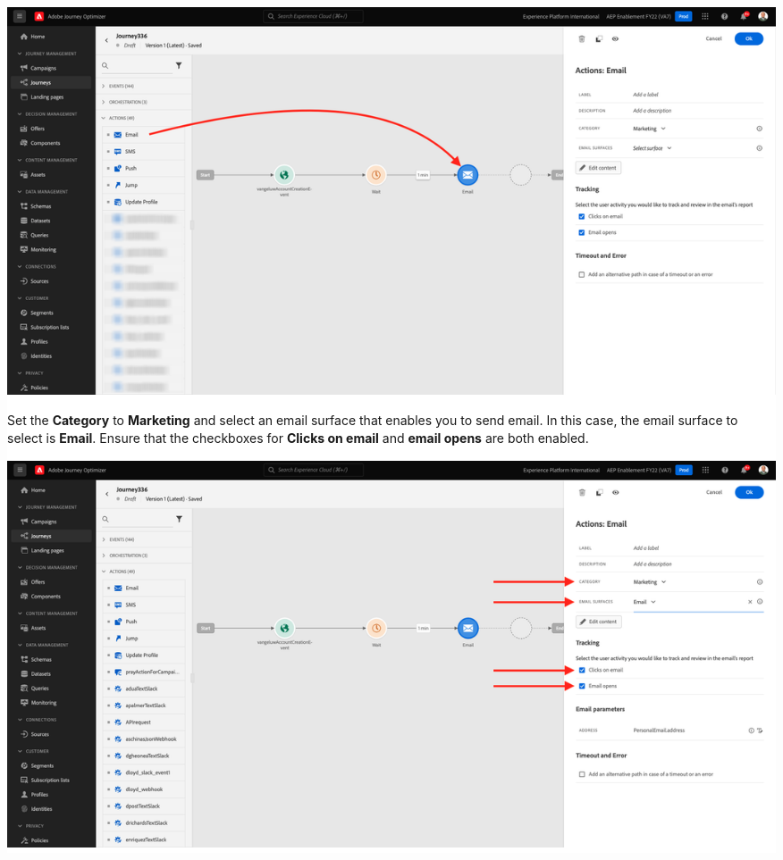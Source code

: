 ![ACOP](./images/journeyactions.png)

Set the **Category** to **Marketing** and select an email surface that enables you to send email. In this case, the email surface to select is **Email**. Ensure that the checkboxes for **Clicks on email** and **email opens** are both enabled.

![ACOP](./images/journeyactions1.png)
